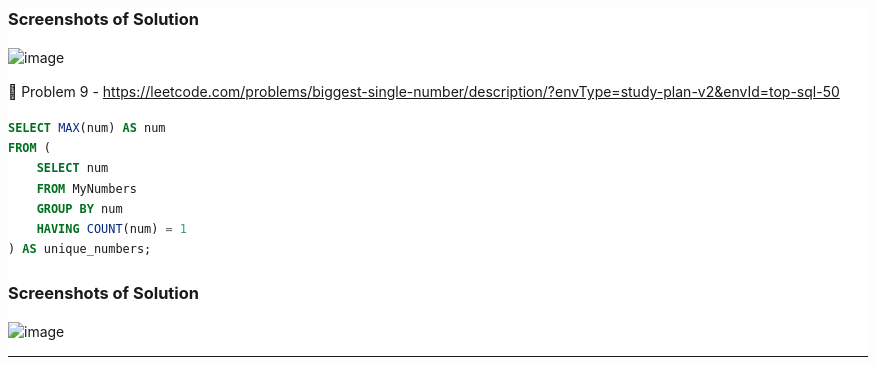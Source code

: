 ### Screenshots of Solution
<img width="959" alt="image" src="https://github.com/user-attachments/assets/a99fa1c3-125c-4aab-9444-51e7404bdf62" />


🔗 Problem 9 - https://leetcode.com/problems/biggest-single-number/description/?envType=study-plan-v2&envId=top-sql-50

```sql
SELECT MAX(num) AS num 
FROM (
    SELECT num 
    FROM MyNumbers
    GROUP BY num
    HAVING COUNT(num) = 1
) AS unique_numbers;
```

### **Screenshots of Solution**  
<img width="959" alt="image" src="https://github.com/user-attachments/assets/63379c8e-643b-4067-a259-d8cfa37f6d39" />



---
